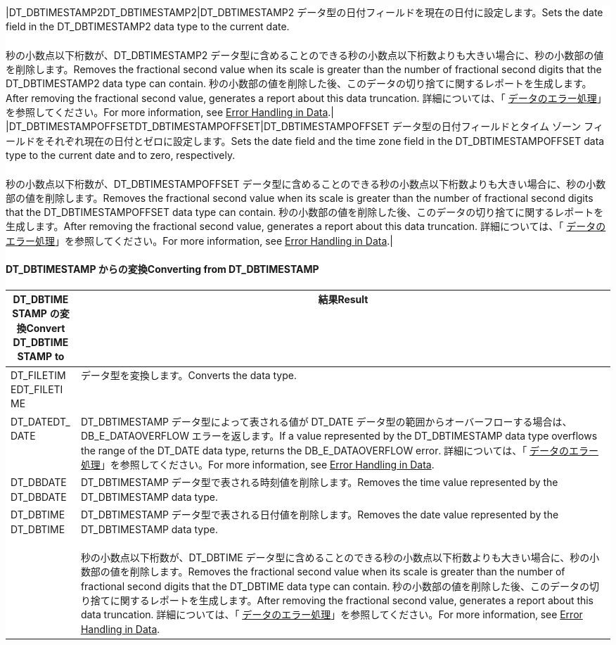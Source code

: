 |<span data-ttu-id="41da4-359">DT_DBTIMESTAMP2</span><span class="sxs-lookup"><span data-stu-id="41da4-359">DT_DBTIMESTAMP2</span></span>|<span data-ttu-id="41da4-360">DT_DBTIMESTAMP2 データ型の日付フィールドを現在の日付に設定します。</span><span class="sxs-lookup"><span data-stu-id="41da4-360">Sets the date field in the DT_DBTIMESTAMP2 data type to the current date.</span></span><br /><br /> <span data-ttu-id="41da4-361">秒の小数点以下桁数が、DT_DBTIMESTAMP2 データ型に含めることのできる秒の小数点以下桁数よりも大きい場合に、秒の小数部の値を削除します。</span><span class="sxs-lookup"><span data-stu-id="41da4-361">Removes the fractional second value when its scale is greater than the number of fractional second digits that the DT_DBTIMESTAMP2 data type can contain.</span></span> <span data-ttu-id="41da4-362">秒の小数部の値を削除した後、このデータの切り捨てに関するレポートを生成します。</span><span class="sxs-lookup"><span data-stu-id="41da4-362">After removing the fractional second value, generates a report about this data truncation.</span></span> <span data-ttu-id="41da4-363">詳細については、「 [データのエラー処理](error-handling-in-data.md)」を参照してください。</span><span class="sxs-lookup"><span data-stu-id="41da4-363">For more information, see [Error Handling in Data](error-handling-in-data.md).</span></span>|  
|<span data-ttu-id="41da4-364">DT_DBTIMESTAMPOFFSET</span><span class="sxs-lookup"><span data-stu-id="41da4-364">DT_DBTIMESTAMPOFFSET</span></span>|<span data-ttu-id="41da4-365">DT_DBTIMESTAMPOFFSET データ型の日付フィールドとタイム ゾーン フィールドをそれぞれ現在の日付とゼロに設定します。</span><span class="sxs-lookup"><span data-stu-id="41da4-365">Sets the date field and the time zone field in the DT_DBTIMESTAMPOFFSET data type to the current date and to zero, respectively.</span></span><br /><br /> <span data-ttu-id="41da4-366">秒の小数点以下桁数が、DT_DBTIMESTAMPOFFSET データ型に含めることのできる秒の小数点以下桁数よりも大きい場合に、秒の小数部の値を削除します。</span><span class="sxs-lookup"><span data-stu-id="41da4-366">Removes the fractional second value when its scale is greater than the number of fractional second digits that the DT_DBTIMESTAMPOFFSET data type can contain.</span></span> <span data-ttu-id="41da4-367">秒の小数部の値を削除した後、このデータの切り捨てに関するレポートを生成します。</span><span class="sxs-lookup"><span data-stu-id="41da4-367">After removing the fractional second value, generates a report about this data truncation.</span></span> <span data-ttu-id="41da4-368">詳細については、「 [データのエラー処理](error-handling-in-data.md)」を参照してください。</span><span class="sxs-lookup"><span data-stu-id="41da4-368">For more information, see [Error Handling in Data](error-handling-in-data.md).</span></span>|  
  
#### <a name="converting-from-dt_dbtimestamp"></a><span data-ttu-id="41da4-369">DT_DBTIMESTAMP からの変換</span><span class="sxs-lookup"><span data-stu-id="41da4-369">Converting from DT_DBTIMESTAMP</span></span>  
  
|<span data-ttu-id="41da4-370">DT_DBTIMESTAMP の変換</span><span class="sxs-lookup"><span data-stu-id="41da4-370">Convert DT_DBTIMESTAMP to</span></span>|<span data-ttu-id="41da4-371">結果</span><span class="sxs-lookup"><span data-stu-id="41da4-371">Result</span></span>|  
|--------------------------------|------------|  
|<span data-ttu-id="41da4-372">DT_FILETIME</span><span class="sxs-lookup"><span data-stu-id="41da4-372">DT_FILETIME</span></span>|<span data-ttu-id="41da4-373">データ型を変換します。</span><span class="sxs-lookup"><span data-stu-id="41da4-373">Converts the data type.</span></span>|  
|<span data-ttu-id="41da4-374">DT_DATE</span><span class="sxs-lookup"><span data-stu-id="41da4-374">DT_DATE</span></span>|<span data-ttu-id="41da4-375">DT_DBTIMESTAMP データ型によって表される値が DT_DATE データ型の範囲からオーバーフローする場合は、DB_E_DATAOVERFLOW エラーを返します。</span><span class="sxs-lookup"><span data-stu-id="41da4-375">If a value represented by the DT_DBTIMESTAMP data type overflows the range of the DT_DATE data type, returns the DB_E_DATAOVERFLOW error.</span></span> <span data-ttu-id="41da4-376">詳細については、「 [データのエラー処理](error-handling-in-data.md)」を参照してください。</span><span class="sxs-lookup"><span data-stu-id="41da4-376">For more information, see [Error Handling in Data](error-handling-in-data.md).</span></span>|  
|<span data-ttu-id="41da4-377">DT_DBDATE</span><span class="sxs-lookup"><span data-stu-id="41da4-377">DT_DBDATE</span></span>|<span data-ttu-id="41da4-378">DT_DBTIMESTAMP データ型で表される時刻値を削除します。</span><span class="sxs-lookup"><span data-stu-id="41da4-378">Removes the time value represented by the DT_DBTIMESTAMP data type.</span></span>|  
|<span data-ttu-id="41da4-379">DT_DBTIME</span><span class="sxs-lookup"><span data-stu-id="41da4-379">DT_DBTIME</span></span>|<span data-ttu-id="41da4-380">DT_DBTIMESTAMP データ型で表される日付値を削除します。</span><span class="sxs-lookup"><span data-stu-id="41da4-380">Removes the date value represented by the DT_DBTIMESTAMP data type.</span></span><br /><br /> <span data-ttu-id="41da4-381">秒の小数点以下桁数が、DT_DBTIME データ型に含めることのできる秒の小数点以下桁数よりも大きい場合に、秒の小数部の値を削除します。</span><span class="sxs-lookup"><span data-stu-id="41da4-381">Removes the fractional second value when its scale is greater than the number of fractional second digits that the DT_DBTIME data type can contain.</span></span> <span data-ttu-id="41da4-382">秒の小数部の値を削除した後、このデータの切り捨てに関するレポートを生成します。</span><span class="sxs-lookup"><span data-stu-id="41da4-382">After removing the fractional second value, generates a report about this data truncation.</span></span> <span data-ttu-id="41da4-383">詳細については、「 [データのエラー処理](error-handling-in-data.md)」を参照してください。</span><span class="sxs-lookup"><span data-stu-id="41da4-383">For more information, see [Error Handling in Data](error-handling-in-data.md).</span></span>|  